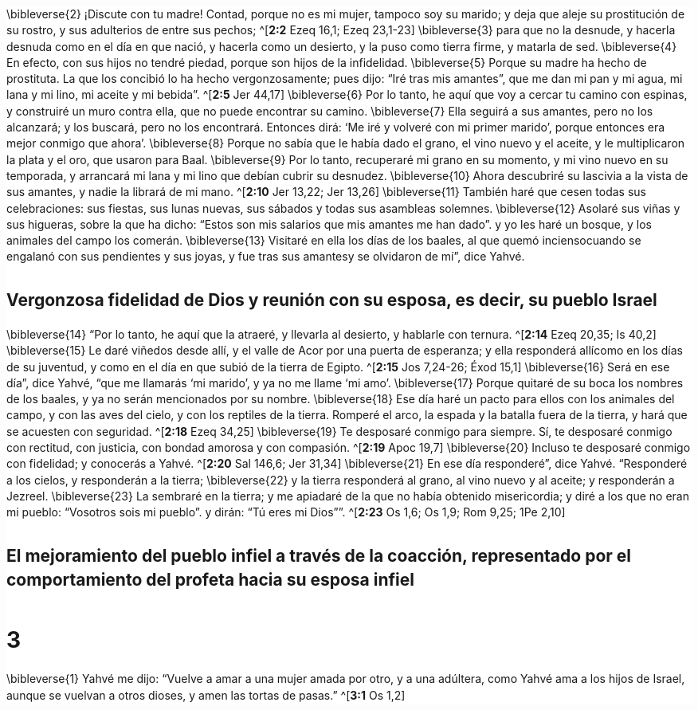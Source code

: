 \bibleverse{2} ¡Discute con tu madre! Contad, porque no es mi mujer, tampoco soy su marido; y deja que aleje su prostitución de su rostro, y sus adulterios de entre sus pechos; ^[**2:2** Ezeq 16,1; Ezeq 23,1-23] \bibleverse{3} para que no la desnude, y hacerla desnuda como en el día en que nació, y hacerla como un desierto, y la puso como tierra firme, y matarla de sed. \bibleverse{4} En efecto, con sus hijos no tendré piedad, porque son hijos de la infidelidad. \bibleverse{5} Porque su madre ha hecho de prostituta. La que los concibió lo ha hecho vergonzosamente; pues dijo: “Iré tras mis amantes”, que me dan mi pan y mi agua, mi lana y mi lino, mi aceite y mi bebida”. ^[**2:5** Jer 44,17] \bibleverse{6} Por lo tanto, he aquí que voy a cercar tu camino con espinas, y construiré un muro contra ella, que no puede encontrar su camino. \bibleverse{7} Ella seguirá a sus amantes, pero no los alcanzará; y los buscará, pero no los encontrará. Entonces dirá: ‘Me iré y volveré con mi primer marido’, porque entonces era mejor conmigo que ahora’. \bibleverse{8} Porque no sabía que le había dado el grano, el vino nuevo y el aceite, y le multiplicaron la plata y el oro, que usaron para Baal. \bibleverse{9} Por lo tanto, recuperaré mi grano en su momento, y mi vino nuevo en su temporada, y arrancará mi lana y mi lino que debían cubrir su desnudez. \bibleverse{10} Ahora descubriré su lascivia a la vista de sus amantes, y nadie la librará de mi mano. ^[**2:10** Jer 13,22; Jer 13,26] \bibleverse{11} También haré que cesen todas sus celebraciones: sus fiestas, sus lunas nuevas, sus sábados y todas sus asambleas solemnes. \bibleverse{12} Asolaré sus viñas y sus higueras, sobre la que ha dicho: “Estos son mis salarios que mis amantes me han dado”. y yo les haré un bosque, y los animales del campo los comerán. \bibleverse{13} Visitaré en ella los días de los baales, al que quemó inciensocuando se engalanó con sus pendientes y sus joyas, y fue tras sus amantesy se olvidaron de mí”, dice Yahvé.

## Vergonzosa fidelidad de Dios y reunión con su esposa, es decir, su pueblo Israel
\bibleverse{14} “Por lo tanto, he aquí que la atraeré, y llevarla al desierto, y hablarle con ternura. ^[**2:14** Ezeq 20,35; Is 40,2] \bibleverse{15} Le daré viñedos desde allí, y el valle de Acor por una puerta de esperanza; y ella responderá allícomo en los días de su juventud, y como en el día en que subió de la tierra de Egipto. ^[**2:15** Jos 7,24-26; Éxod 15,1] \bibleverse{16} Será en ese día”, dice Yahvé, “que me llamarás ‘mi marido’, y ya no me llame ‘mi amo’. \bibleverse{17} Porque quitaré de su boca los nombres de los baales, y ya no serán mencionados por su nombre. \bibleverse{18} Ese día haré un pacto para ellos con los animales del campo, y con las aves del cielo, y con los reptiles de la tierra. Romperé el arco, la espada y la batalla fuera de la tierra, y hará que se acuesten con seguridad. ^[**2:18** Ezeq 34,25] \bibleverse{19} Te desposaré conmigo para siempre. Sí, te desposaré conmigo con rectitud, con justicia, con bondad amorosa y con compasión. ^[**2:19** Apoc 19,7] \bibleverse{20} Incluso te desposaré conmigo con fidelidad; y conocerás a Yahvé. ^[**2:20** Sal 146,6; Jer 31,34] \bibleverse{21} En ese día responderé”, dice Yahvé. “Responderé a los cielos, y responderán a la tierra; \bibleverse{22} y la tierra responderá al grano, al vino nuevo y al aceite; y responderán a Jezreel. \bibleverse{23} La sembraré en la tierra; y me apiadaré de la que no había obtenido misericordia; y diré a los que no eran mi pueblo: “Vosotros sois mi pueblo”. y dirán: “Tú eres mi Dios””. ^[**2:23** Os 1,6; Os 1,9; Rom 9,25; 1Pe 2,10]

## El mejoramiento del pueblo infiel a través de la coacción, representado por el comportamiento del profeta hacia su esposa infiel
# 3
\bibleverse{1} Yahvé me dijo: “Vuelve a amar a una mujer amada por otro, y a una adúltera, como Yahvé ama a los hijos de Israel, aunque se vuelvan a otros dioses, y amen las tortas de pasas.” ^[**3:1** Os 1,2]
